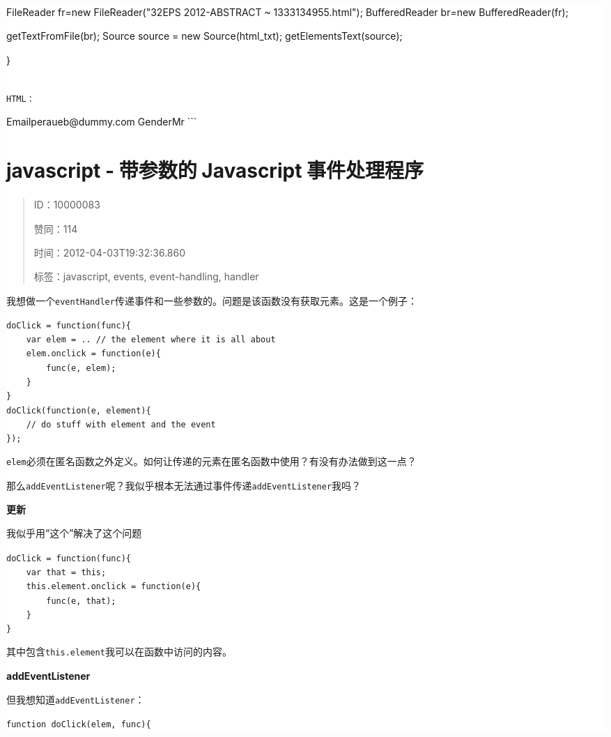   FileReader fr=new FileReader("32EPS 2012-ABSTRACT ~ 1333134955.html");
  BufferedReader br=new BufferedReader(fr);

  getTextFromFile(br);
  Source source = new Source(html_txt);
  getElementsText(source);

} 
```

HTML：

```
<tr><td class='text11' nowrap>Email</td><td class='text11'>peraueb@dummy.com<td></tr>
<tr><td class='text11' nowrap>Gender</td><td class='text11'>Mr<td></tr> 
```

# javascript - 带参数的 Javascript 事件处理程序

> ID：10000083
> 
> 赞同：114
> 
> 时间：2012-04-03T19:32:36.860
> 
> 标签：javascript, events, event-handling, handler

我想做一个`eventHandler`传递事件和一些参数的。问题是该函数没有获取元素。这是一个例子：

```
doClick = function(func){
    var elem = .. // the element where it is all about
    elem.onclick = function(e){
        func(e, elem);
    }
}
doClick(function(e, element){
    // do stuff with element and the event
}); 
```

`elem`必须在匿名函数之外定义。如何让传递的元素在匿名函数中使用？有没有办法做到这一点？

那么`addEventListener`呢？我似乎根本无法通过事件传递`addEventListener`我吗？

**更新**

我似乎用“这个”解决了这个问题

```
doClick = function(func){
    var that = this;
    this.element.onclick = function(e){
        func(e, that);
    }
} 
```

其中包含`this.element`我可以在函数中访问的内容。

**addEventListener**

但我想知道`addEventListener`：

```
function doClick(elem, func){